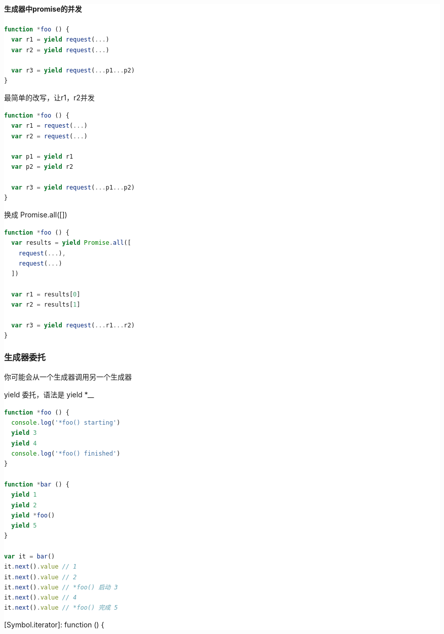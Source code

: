 #### 生成器中promise的并发

~~~js
function *foo () {
  var r1 = yield request(...)
  var r2 = yield request(...)

  var r3 = yield request(...p1...p2)
}
~~~
最简单的改写，让r1，r2并发
~~~js
function *foo () {
  var r1 = request(...)
  var r2 = request(...)

  var p1 = yield r1
  var p2 = yield r2

  var r3 = yield request(...p1...p2)
}
~~~

换成 Promise.all([])

~~~js
function *foo () {
  var results = yield Promise.all([
    request(...),
    request(...)
  ])

  var r1 = results[0]
  var r2 = results[1]

  var r3 = yield request(...r1...r2)
}
~~~

### 生成器委托

你可能会从一个生成器调用另一个生成器

yield 委托，语法是 yield *__
~~~js
function *foo () {
  console.log('*foo() starting')
  yield 3
  yield 4
  console.log('*foo() finished')
}

function *bar () {
  yield 1
  yield 2
  yield *foo()
  yield 5
}

var it = bar()
it.next().value // 1
it.next().value // 2
it.next().value // *foo() 启动 3
it.next().value // 4
it.next().value // *foo() 完成 5
~~~


[Symbol.iterator]: function () {